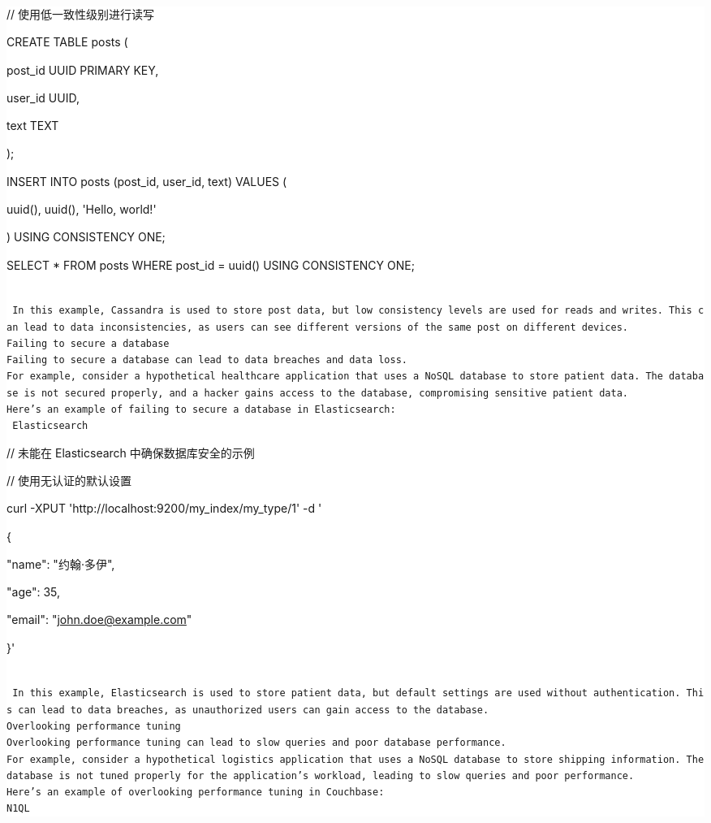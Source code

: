 // 使用低一致性级别进行读写

CREATE TABLE posts (

post_id UUID PRIMARY KEY,

user_id UUID,

text TEXT

);

INSERT INTO posts (post_id, user_id, text) VALUES (

uuid(), uuid(), 'Hello, world!'

) USING CONSISTENCY ONE;

SELECT * FROM posts WHERE post_id = uuid() USING CONSISTENCY ONE;

```

 In this example, Cassandra is used to store post data, but low consistency levels are used for reads and writes. This can lead to data inconsistencies, as users can see different versions of the same post on different devices.
Failing to secure a database
Failing to secure a database can lead to data breaches and data loss.
For example, consider a hypothetical healthcare application that uses a NoSQL database to store patient data. The database is not secured properly, and a hacker gains access to the database, compromising sensitive patient data.
Here’s an example of failing to secure a database in Elasticsearch:
 Elasticsearch

```

// 未能在 Elasticsearch 中确保数据库安全的示例

// 使用无认证的默认设置

curl -XPUT 'http://localhost:9200/my_index/my_type/1' -d '

{

"name": "约翰·多伊",

"age": 35,

"email": "john.doe@example.com"

}'

```

 In this example, Elasticsearch is used to store patient data, but default settings are used without authentication. This can lead to data breaches, as unauthorized users can gain access to the database.
Overlooking performance tuning
Overlooking performance tuning can lead to slow queries and poor database performance.
For example, consider a hypothetical logistics application that uses a NoSQL database to store shipping information. The database is not tuned properly for the application’s workload, leading to slow queries and poor performance.
Here’s an example of overlooking performance tuning in Couchbase:
N1QL

```
